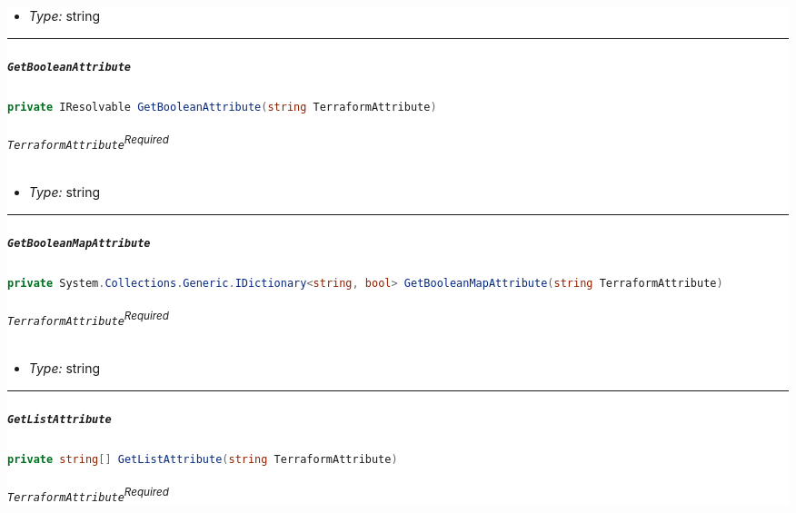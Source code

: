 - *Type:* string

---

##### `GetBooleanAttribute` <a name="GetBooleanAttribute" id="rhizo-co-terraform-provider-oci.managementAgentManagementAgentInstallKey.ManagementAgentManagementAgentInstallKeyTimeoutsOutputReference.getBooleanAttribute"></a>

```csharp
private IResolvable GetBooleanAttribute(string TerraformAttribute)
```

###### `TerraformAttribute`<sup>Required</sup> <a name="TerraformAttribute" id="rhizo-co-terraform-provider-oci.managementAgentManagementAgentInstallKey.ManagementAgentManagementAgentInstallKeyTimeoutsOutputReference.getBooleanAttribute.parameter.terraformAttribute"></a>

- *Type:* string

---

##### `GetBooleanMapAttribute` <a name="GetBooleanMapAttribute" id="rhizo-co-terraform-provider-oci.managementAgentManagementAgentInstallKey.ManagementAgentManagementAgentInstallKeyTimeoutsOutputReference.getBooleanMapAttribute"></a>

```csharp
private System.Collections.Generic.IDictionary<string, bool> GetBooleanMapAttribute(string TerraformAttribute)
```

###### `TerraformAttribute`<sup>Required</sup> <a name="TerraformAttribute" id="rhizo-co-terraform-provider-oci.managementAgentManagementAgentInstallKey.ManagementAgentManagementAgentInstallKeyTimeoutsOutputReference.getBooleanMapAttribute.parameter.terraformAttribute"></a>

- *Type:* string

---

##### `GetListAttribute` <a name="GetListAttribute" id="rhizo-co-terraform-provider-oci.managementAgentManagementAgentInstallKey.ManagementAgentManagementAgentInstallKeyTimeoutsOutputReference.getListAttribute"></a>

```csharp
private string[] GetListAttribute(string TerraformAttribute)
```

###### `TerraformAttribute`<sup>Required</sup> <a name="TerraformAttribute" id="rhizo-co-terraform-provider-oci.managementAgentManagementAgentInstallKey.ManagementAgentManagementAgentInstallKeyTimeoutsOutputReference.getListAttribute.parameter.terraformAttribute"></a>
